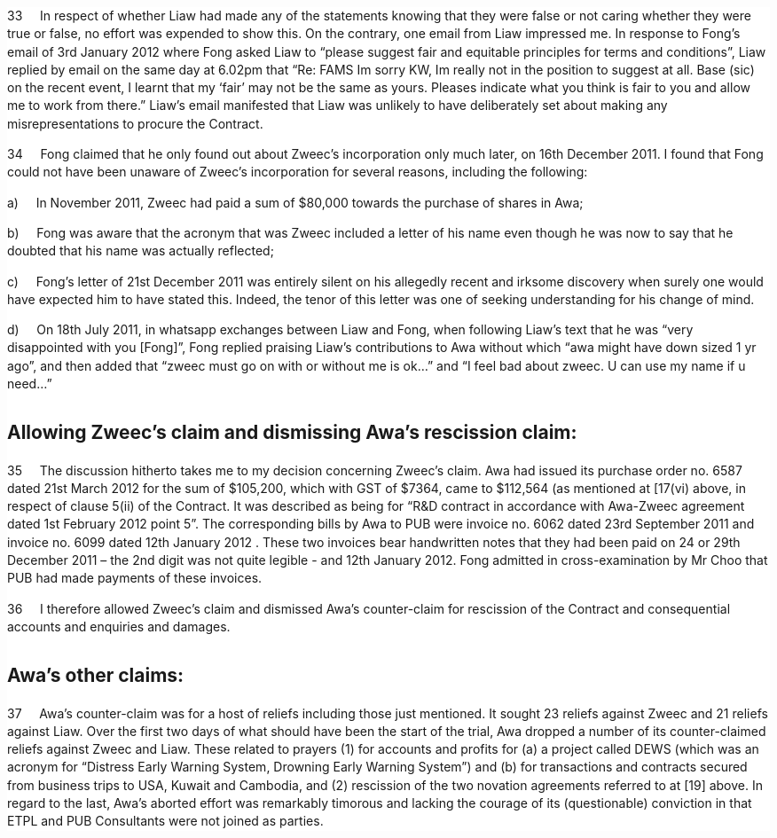 33     In respect of whether Liaw had made any of the statements knowing that they were false or not caring whether they were true or false, no effort was expended to show this. On the contrary, one email from Liaw impressed me. In response to Fong’s email of 3rd January 2012 where Fong asked Liaw to “please suggest fair and equitable principles for terms and conditions”, Liaw replied by email on the same day at 6.02pm that “Re: FAMS Im sorry KW, Im really not in the position to suggest at all. Base (sic) on the recent event, I learnt that my ‘fair’ may not be the same as yours. Pleases indicate what you think is fair to you and allow me to work from there.” Liaw’s email manifested that Liaw was unlikely to have deliberately set about making any misrepresentations to procure the Contract.

34     Fong claimed that he only found out about Zweec’s incorporation only much later, on 16th December 2011. I found that Fong could not have been unaware of Zweec’s incorporation for several reasons, including the following:

a)     In November 2011, Zweec had paid a sum of $80,000 towards the purchase of shares in Awa;

b)     Fong was aware that the acronym that was Zweec included a letter of his name even though he was now to say that he doubted that his name was actually reflected;

c)     Fong’s letter of 21st December 2011 was entirely silent on his allegedly recent and irksome discovery when surely one would have expected him to have stated this. Indeed, the tenor of this letter was one of seeking understanding for his change of mind.

d)     On 18th July 2011, in whatsapp exchanges between Liaw and Fong, when following Liaw’s text that he was “very disappointed with you \[Fong\]”, Fong replied praising Liaw’s contributions to Awa without which “awa might have down sized 1 yr ago”, and then added that “zweec must go on with or without me is ok…” and “I feel bad about zweec. U can use my name if u need…”

## Allowing Zweec’s claim and dismissing Awa’s rescission claim:

35     The discussion hitherto takes me to my decision concerning Zweec’s claim. Awa had issued its purchase order no. 6587 dated 21st March 2012 for the sum of $105,200, which with GST of $7364, came to $112,564 (as mentioned at \[17(vi) above, in respect of clause 5(ii) of the Contract. It was described as being for “R&D contract in accordance with Awa-Zweec agreement dated 1st February 2012 point 5”. The corresponding bills by Awa to PUB were invoice no. 6062 dated 23rd September 2011 and invoice no. 6099 dated 12th January 2012 . These two invoices bear handwritten notes that they had been paid on 24 or 29th December 2011 – the 2nd digit was not quite legible - and 12th January 2012. Fong admitted in cross-examination by Mr Choo that PUB had made payments of these invoices.

36     I therefore allowed Zweec’s claim and dismissed Awa’s counter-claim for rescission of the Contract and consequential accounts and enquiries and damages.

## Awa’s other claims:

37     Awa’s counter-claim was for a host of reliefs including those just mentioned. It sought 23 reliefs against Zweec and 21 reliefs against Liaw. Over the first two days of what should have been the start of the trial, Awa dropped a number of its counter-claimed reliefs against Zweec and Liaw. These related to prayers (1) for accounts and profits for (a) a project called DEWS (which was an acronym for “Distress Early Warning System, Drowning Early Warning System”) and (b) for transactions and contracts secured from business trips to USA, Kuwait and Cambodia, and (2) rescission of the two novation agreements referred to at \[19\] above. In regard to the last, Awa’s aborted effort was remarkably timorous and lacking the courage of its (questionable) conviction in that ETPL and PUB Consultants were not joined as parties.
